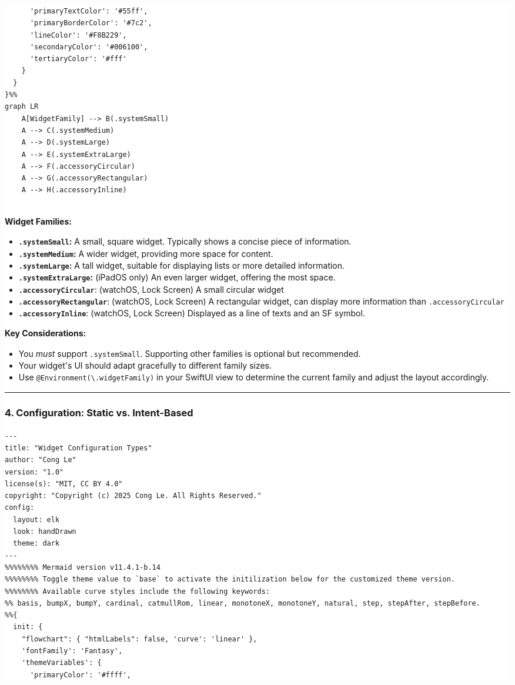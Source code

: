```mermaid
      'primaryTextColor': '#55ff',
      'primaryBorderColor': '#7c2',
      'lineColor': '#F8B229',
      'secondaryColor': '#006100',
      'tertiaryColor': '#fff'
    }
  }
}%%
graph LR
    A[WidgetFamily] --> B(.systemSmall)
    A --> C(.systemMedium)
    A --> D(.systemLarge)
    A --> E(.systemExtraLarge)
    A --> F(.accessoryCircular)
    A --> G(.accessoryRectangular)
    A --> H(.accessoryInline)
    
```


**Widget Families:**

*   **`.systemSmall`:**  A small, square widget.  Typically shows a concise piece of information.
*   **`.systemMedium`:**  A wider widget, providing more space for content.
*   **`.systemLarge`:**  A tall widget, suitable for displaying lists or more detailed information.
*   **`.systemExtraLarge`:** (iPadOS only)  An even larger widget, offering the most space.
* **`.accessoryCircular`**: (watchOS, Lock Screen) A small circular widget
* **`.accessoryRectangular`**: (watchOS, Lock Screen) A rectangular widget, can display more information than `.accessoryCircular`
* **`.accessoryInline`**: (watchOS, Lock Screen) Displayed as a line of texts and an SF symbol.

**Key Considerations:**

*   You *must* support `.systemSmall`.  Supporting other families is optional but recommended.
*   Your widget's UI should adapt gracefully to different family sizes.
*   Use `@Environment(\.widgetFamily)` in your SwiftUI view to determine the current family and adjust the layout accordingly.

---

### 4. Configuration: Static vs. Intent-Based

```mermaid
---
title: "Widget Configuration Types"
author: "Cong Le"
version: "1.0"
license(s): "MIT, CC BY 4.0"
copyright: "Copyright (c) 2025 Cong Le. All Rights Reserved."
config:
  layout: elk
  look: handDrawn
  theme: dark
---
%%%%%%%% Mermaid version v11.4.1-b.14
%%%%%%%% Toggle theme value to `base` to activate the initilization below for the customized theme version.
%%%%%%%% Available curve styles include the following keywords:
%% basis, bumpX, bumpY, cardinal, catmullRom, linear, monotoneX, monotoneY, natural, step, stepAfter, stepBefore.
%%{
  init: {
    "flowchart": { "htmlLabels": false, 'curve': 'linear' },
    'fontFamily': 'Fantasy',
    'themeVariables': {
      'primaryColor': '#ffff',
```